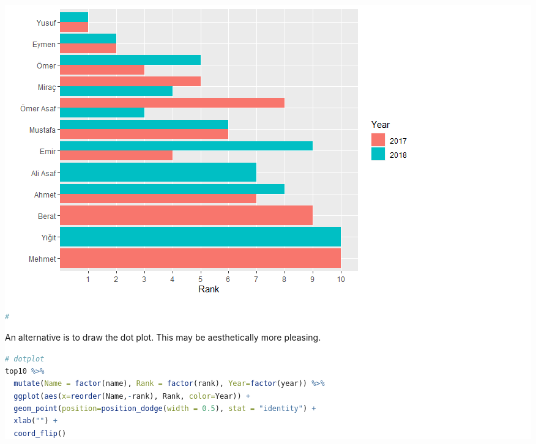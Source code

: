 ![](Lab-03-Intro-to-R-Tidyverse_files/figure-html/unnamed-chunk-125-1.png)

```r
#
```

An alternative is to draw the dot plot. This may be aesthetically more pleasing. 


```r
# dotplot 
top10 %>% 
  mutate(Name = factor(name), Rank = factor(rank), Year=factor(year)) %>%
  ggplot(aes(x=reorder(Name,-rank), Rank, color=Year)) +
  geom_point(position=position_dodge(width = 0.5), stat = "identity") +
  xlab("") +
  coord_flip()
```
